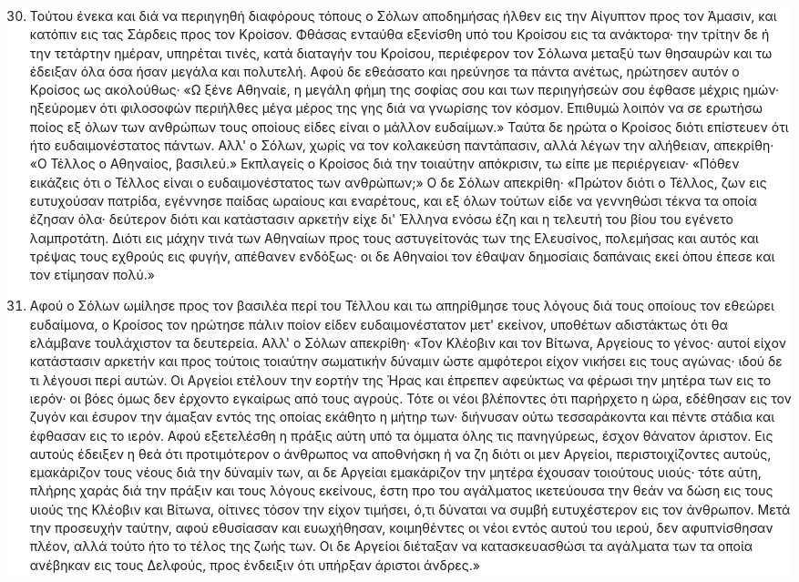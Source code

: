 30. Τούτου ένεκα και διά να περιηγηθή διαφόρους τόπους ο Σόλων
αποδημήσας ήλθεν εις την Αίγυπτον προς τον Άμασιν, και κατόπιν εις
τας Σάρδεις προς τον Κροίσον. Φθάσας ενταύθα εξενίσθη υπό του
Κροίσου εις τα ανάκτορα· την τρίτην δε ή την τετάρτην ημέραν,
υπηρέται τινές, κατά διαταγήν του Κροίσου, περιέφερον τον Σόλωνα
μεταξύ των θησαυρών και τω έδειξαν όλα όσα ήσαν μεγάλα και
πολυτελή. Αφού δε εθεάσατο και ηρεύνησε τα πάντα ανέτως, ηρώτησεν
αυτόν ο Κροίσος ως ακολούθως· «Ω ξένε Αθηναίε, η μεγάλη φήμη της
σοφίας σου και των περιηγήσεών σου έφθασε μέχρις ημών· ηξεύρομεν
ότι φιλοσοφών περιήλθες μέγα μέρος της γης διά να γνωρίσης τον
κόσμον. Επιθυμώ λοιπόν να σε ερωτήσω ποίος εξ όλων των ανθρώπων
τους οποίους είδες είναι ο μάλλον ευδαίμων.» Ταύτα δε ηρώτα ο
Κροίσoς διότι επίστευεν ότι ήτο ευδαιμονέστατος πάντων. Αλλ' ο
Σόλων, χωρίς να τον κολακεύση παντάπασιν, αλλά λέγων την αλήθειαν,
απεκρίθη· «Ο Τέλλος ο Αθηναίος, βασιλεύ.» Εκπλαγείς ο Κροίσος διά
την τοιαύτην απόκρισιν, τω είπε με περιέργειαν· «Πόθεν εικάζεις
ότι ο Τέλλος είναι ο ευδαιμονέστατος των ανθρώπων;» Ο δε Σόλων
απεκρίθη· «Πρώτον διότι ο Τέλλος, ζων εις ευτυχούσαν πατρίδα,
εγέννησε παίδας ωραίους και εναρέτους, και εξ όλων τούτων είδε να
γεννηθώσι τέκνα τα οποία έζησαν όλα· δεύτερον διότι και κατάστασιν
αρκετήν είχε δι' Έλληνα ενόσω έζη και η τελευτή του βίου του
εγένετο λαμπροτάτη. Διότι εις μάχην τινά των Αθηναίων προς τους
αστυγείτονάς των της Ελευσίνος, πολεμήσας και αυτός και τρέψας
τους εχθρούς εις φυγήν, απέθανεν ενδόξως· οι δε Αθηναίοι τον
έθαψαν δημοσίαις δαπάναις εκεί όπου έπεσε και τον ετίμησαν πολύ.»

31. Αφού ο Σόλων ωμίλησε προς τον βασιλέα περί του Τέλλου και τω
απηρίθμησε τους λόγους διά τους οποίους τον εθεώρει ευδαίμονα, ο
Κροίσος τον ηρώτησε πάλιν ποίον είδεν ευδαιμονέστατον μετ'
εκείνον, υποθέτων αδιστάκτως ότι θα ελάμβανε τουλάχιστον τα
δευτερεία. Αλλ' ο Σόλων απεκρίθη· «Τον Κλέοβιν και τον Βίτωνα,
Αργείους το γένος· αυτοί είχον κατάστασιν αρκετήν και προς τούτοις
τοιαύτην σωματικήν δύναμιν ώστε αμφότεροι είχον νικήσει εις τους
αγώνας· ιδού δε τι λέγουσι περί αυτών. Οι Αργείοι ετέλουν την
εορτήν της Ήρας και έπρεπεν αφεύκτως να φέρωσι την μητέρα των εις
το ιερόν· οι βόες όμως δεν έρχοντο εγκαίρως από τους αγρούς. Τότε
οι νέοι βλέποντες ότι παρήρχετο η ώρα, εδέθησαν εις τον ζυγόν και
έσυρον την άμαξαν εντός της οποίας εκάθητο η μήτηρ των· διήνυσαν
ούτω τεσσαράκοντα και πέντε στάδια και έφθασαν εις το ιερόν. Αφού
εξετελέσθη η πράξις αύτη υπό τα όμματα όλης τις πανηγύρεως, έσχον
θάνατον άριστον. Εις αυτούς έδειξεν η θεά ότι προτιμότερον ο
άνθρωπος να αποθνήσκη ή να ζη διότι οι μεν Αργείοι,
περιστοιχίζοντες αυτούς, εμακάριζον τους νέους διά την δύναμίν
των, αι δε Αργείαι εμακάριζον την μητέρα έχουσαν τοιούτους υιούς·
τότε αύτη, πλήρης χαράς διά την πράξιν και τους λόγους εκείνους,
έστη προ του αγάλματος ικετεύουσα την θεάν να δώση εις τους υιούς
της Κλέοβιν και Βίτωνα, οίτινες τόσον την είχον τιμήσει, ό,τι
δύναται να συμβή ευτυχέστερον εις τον άνθρωπον. Μετά την προσευχήν
ταύτην, αφού εθυσίασαν και ευωχήθησαν, κοιμηθέντες οι νέοι εντός
αυτού του ιερού, δεν αφυπνίσθησαν πλέον, αλλά τούτο ήτο το τέλος
της ζωής των. Οι δε Αργείοι διέταξαν να κατασκευασθώσι τα αγάλματα
των τα οποία ανέβηκαν εις τους Δελφούς, προς ένδειξιν ότι υπήρξαν
άριστοι άνδρες.»
